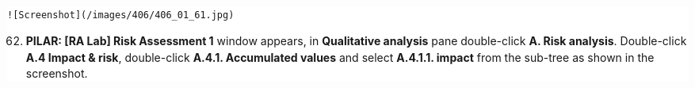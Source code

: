     ![Screenshot](/images/406/406_01_61.jpg)

62. **PILAR: [RA Lab] Risk Assessment 1** window appears, in **Qualitative analysis** pane double-click **A. Risk analysis**. Double-click **A.4 Impact & risk**, double-click **A.4.1. Accumulated values** and select **A.4.1.1. impact** from the sub-tree as shown in the screenshot.
